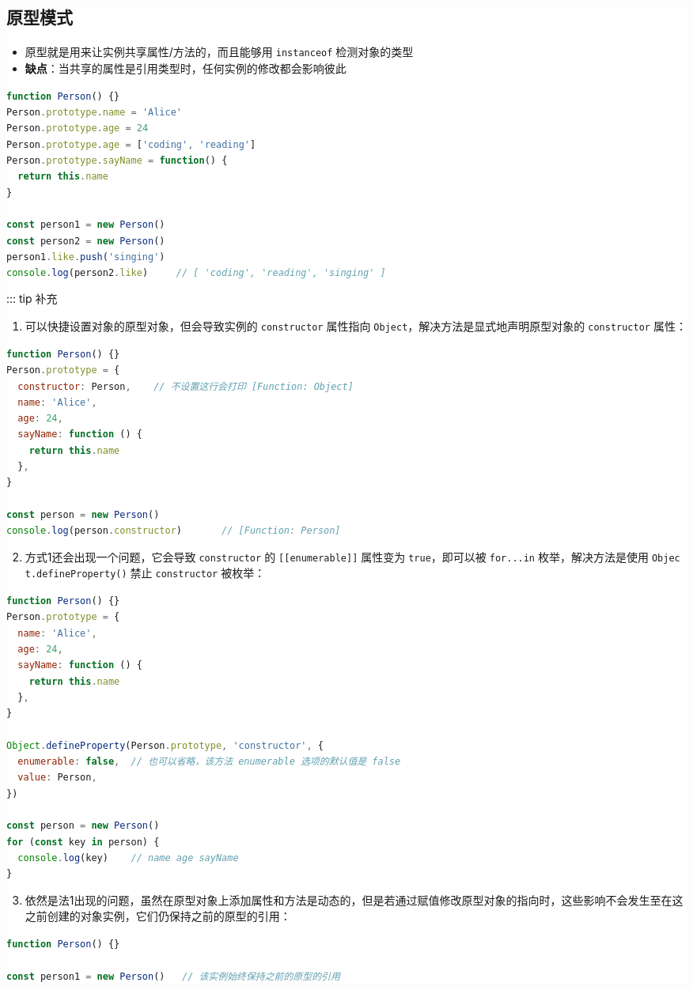 



## 原型模式

+ 原型就是用来让实例共享属性/方法的，而且能够用 `instanceof` 检测对象的类型
+ **缺点**：当共享的属性是引用类型时，任何实例的修改都会影响彼此
```js
function Person() {}
Person.prototype.name = 'Alice'
Person.prototype.age = 24
Person.prototype.age = ['coding', 'reading']
Person.prototype.sayName = function() {
  return this.name
}

const person1 = new Person()
const person2 = new Person()
person1.like.push('singing')
console.log(person2.like)     // [ 'coding', 'reading', 'singing' ]
```

::: tip 补充
1. 可以快捷设置对象的原型对象，但会导致实例的 `constructor` 属性指向 `Object`，解决方法是显式地声明原型对象的 `constructor` 属性：
```js
function Person() {}
Person.prototype = {
  constructor: Person,    // 不设置这行会打印 [Function: Object]
  name: 'Alice',
  age: 24,
  sayName: function () {
    return this.name
  },
}

const person = new Person()
console.log(person.constructor)       // [Function: Person]
```
2. 方式1还会出现一个问题，它会导致 `constructor` 的 `[[enumerable]]` 属性变为 `true`，即可以被 `for...in` 枚举，解决方法是使用 `Object.defineProperty()` 禁止 `constructor` 被枚举：
```js
function Person() {}
Person.prototype = {
  name: 'Alice',
  age: 24,
  sayName: function () {
    return this.name
  },
}

Object.defineProperty(Person.prototype, 'constructor', {
  enumerable: false,  // 也可以省略，该方法 enumerable 选项的默认值是 false
  value: Person,
})

const person = new Person()
for (const key in person) {
  console.log(key)    // name age sayName
}
```
3. 依然是法1出现的问题，虽然在原型对象上添加属性和方法是动态的，但是若通过赋值修改原型对象的指向时，这些影响不会发生至在这之前创建的对象实例，它们仍保持之前的原型的引用：
```js
function Person() {}

const person1 = new Person()   // 该实例始终保持之前的原型的引用

```